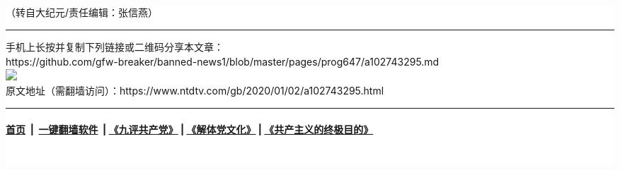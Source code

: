  </p>
 <p>
  （转自大纪元/责任编辑：张信燕）
 </p>
 <div class="single_ad">
 </div>
</div>
</div>
<hr/>
手机上长按并复制下列链接或二维码分享本文章：<br/>
https://github.com/gfw-breaker/banned-news1/blob/master/pages/prog647/a102743295.md <br/>
<a href='https://github.com/gfw-breaker/banned-news1/blob/master/pages/prog647/a102743295.md'><img src='https://github.com/gfw-breaker/banned-news1/blob/master/pages/prog647/a102743295.md.png'/></a> <br/>
原文地址（需翻墙访问）：https://www.ntdtv.com/gb/2020/01/02/a102743295.html


------------------------
#### [首页](https://github.com/gfw-breaker/banned-news1/blob/master/README.md) &nbsp;|&nbsp; [一键翻墙软件](https://github.com/gfw-breaker/nogfw/blob/master/README.md) &nbsp;| [《九评共产党》](https://github.com/gfw-breaker/9ping.md/blob/master/README.md#九评之一评共产党是什么) | [《解体党文化》](https://github.com/gfw-breaker/jtdwh.md/blob/master/README.md) | [《共产主义的终极目的》](https://github.com/gfw-breaker/gczydzjmd.md/blob/master/README.md)


<img src='http://gfw-breaker.win/banned-news/pages/prog647/a102743295.md' width='0px' height='0px'/>